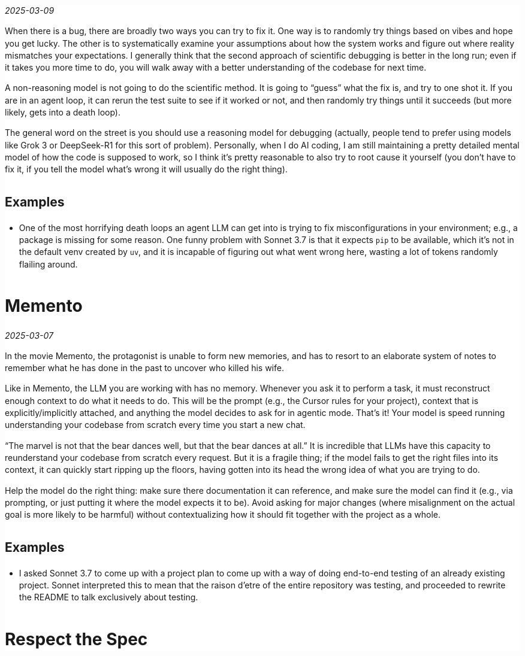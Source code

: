 _2025-03-09_

When there is a bug, there are broadly two ways you can try to fix it. One way is to randomly try things based on vibes and hope you get lucky. The other is to systematically examine your assumptions about how the system works and figure out where reality mismatches your expectations. I generally think that the second approach of scientific debugging is better in the long run; even if it takes you more time to do, you will walk away with a better understanding of the codebase for next time.

A non-reasoning model is not going to do the scientific method. It is going to “guess” what the fix is, and try to one shot it. If you are in an agent loop, it can rerun the test suite to see if it worked or not, and then randomly try things until it succeeds (but more likely, gets into a death loop).

The general word on the street is you should use a reasoning model for debugging (actually, people tend to prefer using models like Grok 3 or DeepSeek-R1 for this sort of problem). Personally, when I do AI coding, I am still maintaining a pretty detailed mental model of how the code is supposed to work, so I think it’s pretty reasonable to also try to root cause it yourself (you don’t have to fix it, if you tell the model what’s wrong it will usually do the right thing).

## Examples

- One of the most horrifying death loops an agent LLM can get into is trying to fix misconfigurations in your environment; e.g., a package is missing for some reason. One funny problem with Sonnet 3.7 is that it expects `pip` to be available, which it’s not in the default venv created by `uv`, and it is incapable of figuring out what went wrong here, wasting a lot of tokens randomly flailing around.
# Memento

_2025-03-07_

In the movie Memento, the protagonist is unable to form new memories, and has to resort to an elaborate system of notes to remember what he has done in the past to uncover who killed his wife.

Like in Memento, the LLM you are working with has no memory. Whenever you ask it to perform a task, it must reconstruct enough context to do what it needs to do. This will be the prompt (e.g., the Cursor rules for your project), context that is explicitly/implicitly attached, and anything the model decides to ask for in agentic mode. That’s it! Your model is speed running understanding your codebase from scratch every time you start a new chat.

“The marvel is not that the bear dances well, but that the bear dances at all.” It is incredible that LLMs have this capacity to reunderstand your codebase from scratch every request. But it is a fragile thing; if the model fails to get the right files into its context, it can quickly start ripping up the floors, having gotten into its head the wrong idea of what you are trying to do.

Help the model do the right thing: make sure there documentation it can reference, and make sure the model can find it (e.g., via prompting, or just putting it where the model expects it to be). Avoid asking for major changes (where misalignment on the actual goal is more likely to be harmful) without contextualizing how it should fit together with the project as a whole.

## Examples

- I asked Sonnet 3.7 to come up with a project plan to come up with a way of doing end-to-end testing of an already existing project. Sonnet interpreted this to mean that the raison d’etre of the entire repository was testing, and proceeded to rewrite the README to talk exclusively about testing.
# Respect the Spec
